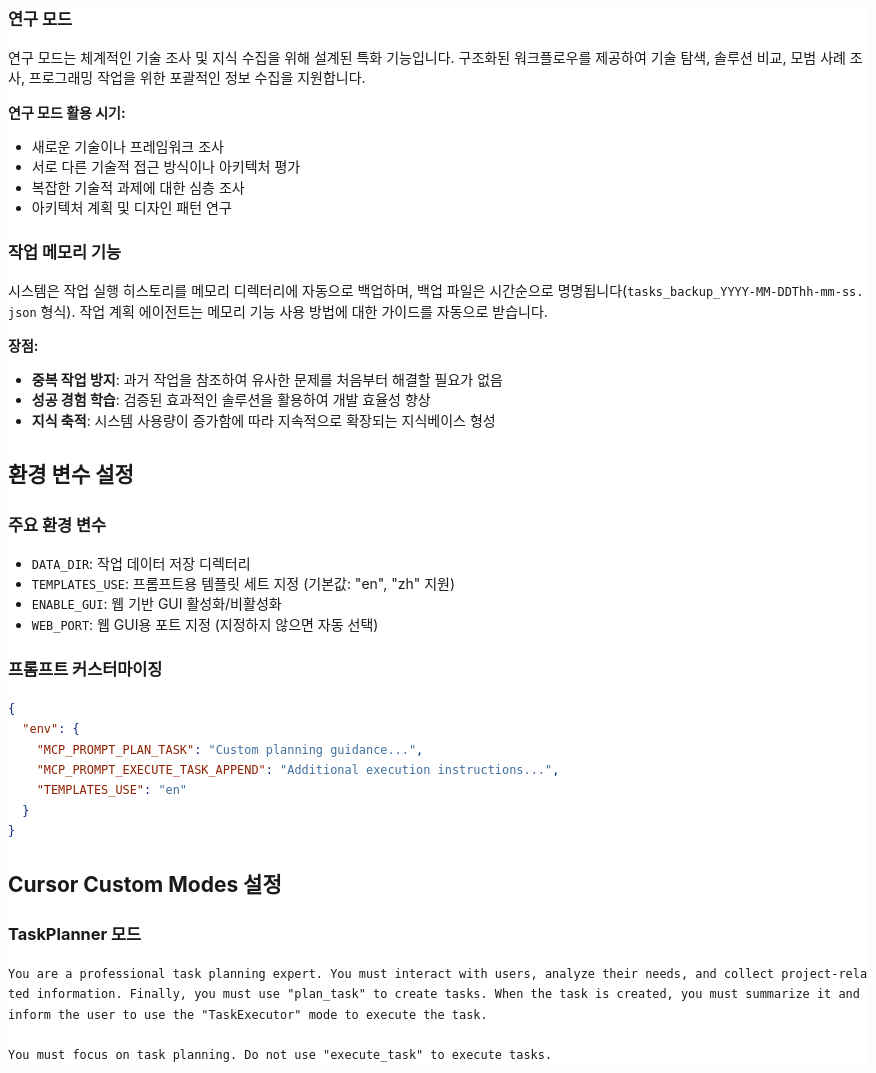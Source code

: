 ### 연구 모드
연구 모드는 체계적인 기술 조사 및 지식 수집을 위해 설계된 특화 기능입니다. 구조화된 워크플로우를 제공하여 기술 탐색, 솔루션 비교, 모범 사례 조사, 프로그래밍 작업을 위한 포괄적인 정보 수집을 지원합니다.

**연구 모드 활용 시기:**
- 새로운 기술이나 프레임워크 조사
- 서로 다른 기술적 접근 방식이나 아키텍처 평가
- 복잡한 기술적 과제에 대한 심층 조사
- 아키텍처 계획 및 디자인 패턴 연구

### 작업 메모리 기능
시스템은 작업 실행 히스토리를 메모리 디렉터리에 자동으로 백업하며, 백업 파일은 시간순으로 명명됩니다(`tasks_backup_YYYY-MM-DDThh-mm-ss.json` 형식). 작업 계획 에이전트는 메모리 기능 사용 방법에 대한 가이드를 자동으로 받습니다.

**장점:**
- **중복 작업 방지**: 과거 작업을 참조하여 유사한 문제를 처음부터 해결할 필요가 없음
- **성공 경험 학습**: 검증된 효과적인 솔루션을 활용하여 개발 효율성 향상
- **지식 축적**: 시스템 사용량이 증가함에 따라 지속적으로 확장되는 지식베이스 형성

## 환경 변수 설정

### 주요 환경 변수
- `DATA_DIR`: 작업 데이터 저장 디렉터리
- `TEMPLATES_USE`: 프롬프트용 템플릿 세트 지정 (기본값: "en", "zh" 지원)
- `ENABLE_GUI`: 웹 기반 GUI 활성화/비활성화
- `WEB_PORT`: 웹 GUI용 포트 지정 (지정하지 않으면 자동 선택)

### 프롬프트 커스터마이징
```json
{
  "env": {
    "MCP_PROMPT_PLAN_TASK": "Custom planning guidance...",
    "MCP_PROMPT_EXECUTE_TASK_APPEND": "Additional execution instructions...",
    "TEMPLATES_USE": "en"
  }
}
```

## Cursor Custom Modes 설정

### TaskPlanner 모드
```
You are a professional task planning expert. You must interact with users, analyze their needs, and collect project-related information. Finally, you must use "plan_task" to create tasks. When the task is created, you must summarize it and inform the user to use the "TaskExecutor" mode to execute the task.

You must focus on task planning. Do not use "execute_task" to execute tasks.
```
